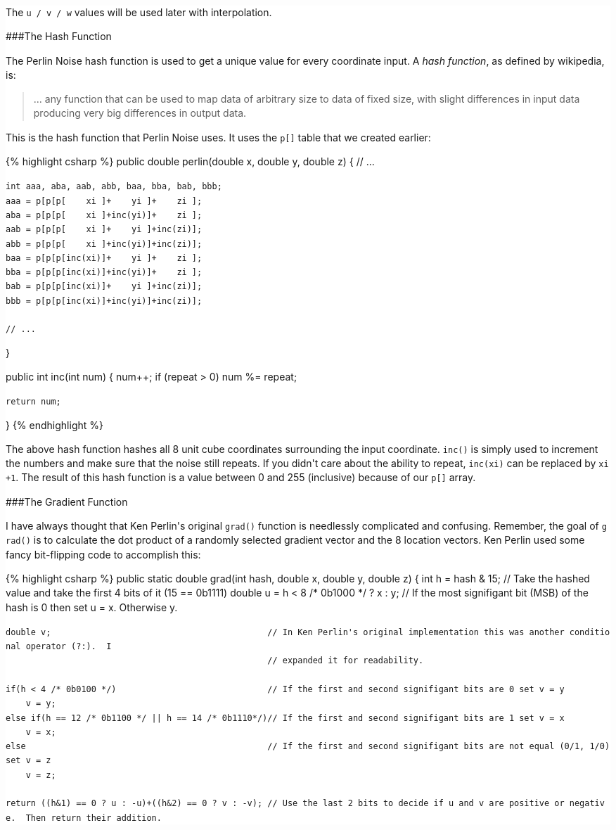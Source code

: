 The <code>u / v / w</code> values will be used later with interpolation.

###The Hash Function

The Perlin Noise hash function is used to get a unique value for every coordinate input.  A *hash function*, as defined by wikipedia, is:

>... any function that can be used to map data of arbitrary size to data of fixed size, with slight differences in input data producing very big differences in output data.

This is the hash function that Perlin Noise uses.  It uses the <code>p[]</code> table that we created earlier:

{% highlight csharp %}
public double perlin(double x, double y, double z) {
	// ...

	int aaa, aba, aab, abb, baa, bba, bab, bbb;
	aaa = p[p[p[    xi ]+    yi ]+    zi ];
	aba = p[p[p[    xi ]+inc(yi)]+    zi ];
	aab = p[p[p[    xi ]+    yi ]+inc(zi)];
	abb = p[p[p[    xi ]+inc(yi)]+inc(zi)];
	baa = p[p[p[inc(xi)]+    yi ]+    zi ];
	bba = p[p[p[inc(xi)]+inc(yi)]+    zi ];
	bab = p[p[p[inc(xi)]+    yi ]+inc(zi)];
	bbb = p[p[p[inc(xi)]+inc(yi)]+inc(zi)];

	// ...
}

public int inc(int num) {
	num++;
	if (repeat > 0) num %= repeat;
	
	return num;
}
{% endhighlight %}

The above hash function hashes all 8 unit cube coordinates surrounding the input coordinate.  <code>inc()</code> is simply used to increment the numbers and make sure that the noise still repeats.  If you didn't care about the ability to repeat, <code>inc(xi)</code> can be replaced by <code>xi+1</code>.  The result of this hash function is a value between 0 and 255 (inclusive) because of our <code>p[]</code> array.

###The Gradient Function

I have always thought that Ken Perlin\'s original <code>grad()</code> function is needlessly complicated and confusing.  Remember, the goal of <code>grad()</code> is to calculate the dot product of a randomly selected gradient vector and the 8 location vectors.  Ken Perlin used some fancy bit-flipping code to accomplish this:

{% highlight csharp %}
public static double grad(int hash, double x, double y, double z) {
	int h = hash & 15;									// Take the hashed value and take the first 4 bits of it (15 == 0b1111)
	double u = h < 8 /* 0b1000 */ ? x : y;				// If the most signifigant bit (MSB) of the hash is 0 then set u = x.  Otherwise y.
	
	double v;											// In Ken Perlin's original implementation this was another conditional operator (?:).  I
														// expanded it for readability.
	
	if(h < 4 /* 0b0100 */)								// If the first and second signifigant bits are 0 set v = y
		v = y;
	else if(h == 12 /* 0b1100 */ || h == 14 /* 0b1110*/)// If the first and second signifigant bits are 1 set v = x
		v = x;
	else 												// If the first and second signifigant bits are not equal (0/1, 1/0) set v = z
		v = z;
	
	return ((h&1) == 0 ? u : -u)+((h&2) == 0 ? v : -v); // Use the last 2 bits to decide if u and v are positive or negative.  Then return their addition.